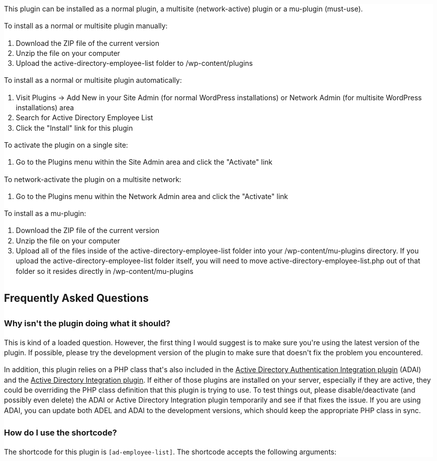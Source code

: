 This plugin can be installed as a normal plugin, a multisite (network-active) plugin or a mu-plugin (must-use).

To install as a normal or multisite plugin manually:

1. Download the ZIP file of the current version
2. Unzip the file on your computer
3. Upload the active-directory-employee-list folder to /wp-content/plugins

To install as a normal or multisite plugin automatically:

1. Visit Plugins -> Add New in your Site Admin (for normal WordPress installations) or Network Admin (for multisite WordPress installations) area
2. Search for Active Directory Employee List
3. Click the "Install" link for this plugin

To activate the plugin on a single site:

1. Go to the Plugins menu within the Site Admin area and click the "Activate" link

To network-activate the plugin on a multisite network:

1. Go to the Plugins menu within the Network Admin area and click the "Activate" link

To install as a mu-plugin:

1. Download the ZIP file of the current version
2. Unzip the file on your computer
3. Upload all of the files inside of the active-directory-employee-list folder into your /wp-content/mu-plugins directory. If you upload the active-directory-employee-list folder itself, you will need to move active-directory-employee-list.php out of that folder so it resides directly in /wp-content/mu-plugins

## Frequently Asked Questions ##

### Why isn't the plugin doing what it should? ###

This is kind of a loaded question. However, the first thing I would suggest is to make sure you're using the latest version of the plugin. If possible, please try the development version of the plugin to make sure that doesn't fix the problem you encountered.

In addition, this plugin relies on a PHP class that's also included in the [Active Directory Authentication Integration plugin](http://wordpress.org/extend/plugins/active-directory-authentication-integration/) (ADAI) and the [Active Directory Integration plugin](http://wordpress.org/extend/plugins/active-directory-integration/). If either of those plugins are installed on your server, especially if they are active, they could be overriding the PHP class definition that this plugin is trying to use. To test things out, please disable/deactivate (and possibly even delete) the ADAI or Active Directory Integration plugin temporarily and see if that fixes the issue. If you are using ADAI, you can update both ADEL and ADAI to the development versions, which should keep the appropriate PHP class in sync.

### How do I use the shortcode? ###

The shortcode for this plugin is `[ad-employee-list]`. The shortcode accepts the following arguments:
